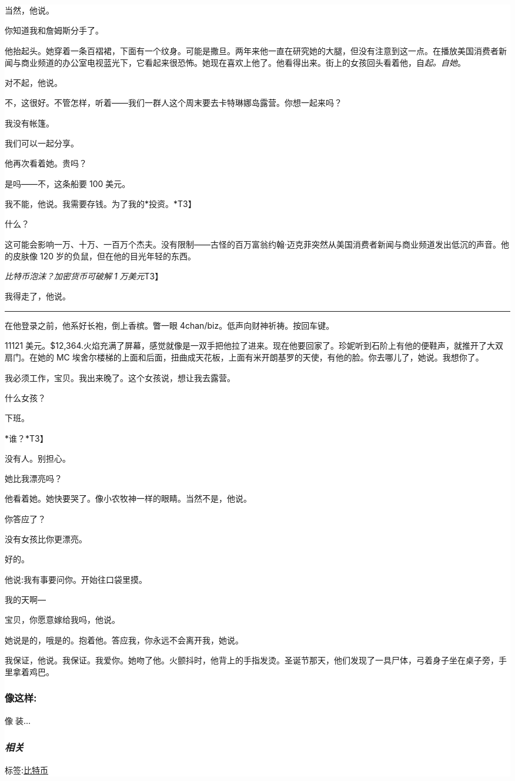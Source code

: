 当然，他说。

你知道我和詹姆斯分手了。

他抬起头。她穿着一条百褶裙，下面有一个纹身。可能是撒旦。两年来他一直在研究她的大腿，但没有注意到这一点。在播放美国消费者新闻与商业频道的办公室电视蓝光下，它看起来很恐怖。她现在喜欢上他了。他看得出来。街上的女孩回头看着他，自*起。*自*她*。

对不起，他说。

不，这很好。不管怎样，听着——我们一群人这个周末要去卡特琳娜岛露营。你想一起来吗？

我没有帐篷。

我们可以一起分享。

他再次看着她。贵吗？

是吗——不，这条船要 100 美元。

我不能，他说。我需要存钱。为了我的*投资。*T3】

什么？

这可能会影响一万、十万、一百万个杰夫。没有限制——古怪的百万富翁约翰·迈克菲突然从美国消费者新闻与商业频道发出低沉的声音。他的皮肤像 120 岁的负鼠，但在他的目光年轻的东西。

*比特币泡沫？加密货币可破解 1 万美元*T3】

我得走了，他说。

**********

在他登录之前，他系好长袍，倒上香槟。瞥一眼 4chan/biz。低声向财神祈祷。按回车键。

11121 美元。$12,364.火焰充满了屏幕，感觉就像是一双手把他拉了进来。现在他要回家了。珍妮听到石阶上有他的便鞋声，就推开了大双扇门。在她的 MC 埃舍尔楼梯的上面和后面，扭曲成天花板，上面有米开朗基罗的天使，有他的脸。你去哪儿了，她说。我想你了。

我必须工作，宝贝。我出来晚了。这个女孩说，想让我去露营。

什么女孩？

下班。

*谁？*T3】

没有人。别担心。

她比我漂亮吗？

他看着她。她快要哭了。像小农牧神一样的眼睛。当然不是，他说。

你答应了？

没有女孩比你更漂亮。

好的。

他说:我有事要问你。开始往口袋里摸。

我的天啊—

宝贝，你愿意嫁给我吗，他说。

她说是的，哦是的。抱着他。答应我，你永远不会离开我，她说。

我保证，他说。我保证。我爱你。她吻了他。火颤抖时，他背上的手指发烫。圣诞节那天，他们发现了一具尸体，弓着身子坐在桌子旁，手里拿着鸡巴。

### 像这样:

像 装...

### *相关*

标签:[比特币](https://delicioustacos.com/tag/bitcoin/)